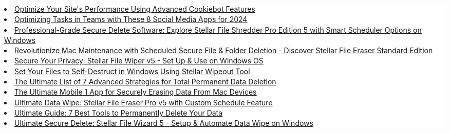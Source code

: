 <li><a href="https://data-safeguard.techidaily.com/optimize-your-sites-performance-using-advanced-cookiebot-features/"><u>Optimize Your Site's Performance Using Advanced Cookiebot Features</u></a></li>
<li><a href="https://facebook-videos.techidaily.com/optimizing-tasks-in-teams-with-these-8-social-media-apps-for-2024/"><u>Optimizing Tasks in Teams with These 8 Social Media Apps for 2024</u></a></li>
<li><a href="https://data-safeguard.techidaily.com/professional-grade-secure-delete-software-explore-stellar-file-shredder-pro-edition-5-with-smart-scheduler-options-on-windows/"><u>Professional-Grade Secure Delete Software: Explore Stellar File Shredder Pro Edition 5 with Smart Scheduler Options on Windows</u></a></li>
<li><a href="https://data-safeguard.techidaily.com/revolutionize-mac-maintenance-with-scheduled-secure-file-and-folder-deletion-discover-stellar-file-eraser-standard-edition/"><u>Revolutionize Mac Maintenance with Scheduled Secure File & Folder Deletion - Discover Stellar File Eraser Standard Edition</u></a></li>
<li><a href="https://data-safeguard.techidaily.com/secure-your-privacy-stellar-file-wiper-v5-set-up-and-use-on-windows-os/"><u>Secure Your Privacy: Stellar File Wiper v5 - Set Up & Use on Windows OS</u></a></li>
<li><a href="https://data-safeguard.techidaily.com/set-your-files-to-self-destruct-in-windows-using-stellar-wipeout-tool/"><u>Set Your Files to Self-Destruct in Windows Using Stellar Wipeout Tool</u></a></li>
<li><a href="https://data-safeguard.techidaily.com/the-ultimate-list-of-7-advanced-strategies-for-total-permanent-data-deletion/"><u>The Ultimate List of 7 Advanced Strategies for Total Permanent Data Deletion</u></a></li>
<li><a href="https://data-safeguard.techidaily.com/the-ultimate-mobile-1-app-for-securely-erasing-data-from-mac-devices/"><u>The Ultimate Mobile 1 App for Securely Erasing Data From Mac Devices</u></a></li>
<li><a href="https://data-safeguard.techidaily.com/ultimate-data-wipe-stellar-file-eraser-pro-v5-with-custom-schedule-feature/"><u>Ultimate Data Wipe: Stellar File Eraser Pro v5 with Custom Schedule Feature</u></a></li>
<li><a href="https://data-safeguard.techidaily.com/ultimate-guide-7-best-tools-to-permanently-delete-your-data/"><u>Ultimate Guide: 7 Best Tools to Permanently Delete Your Data</u></a></li>
<li><a href="https://data-safeguard.techidaily.com/ultimate-secure-delete-stellar-file-wizard-5-setup-and-automate-data-wipe-on-windows/"><u>Ultimate Secure Delete: Stellar File Wizard 5 - Setup & Automate Data Wipe on Windows</u></a></li>
</ul></div>
